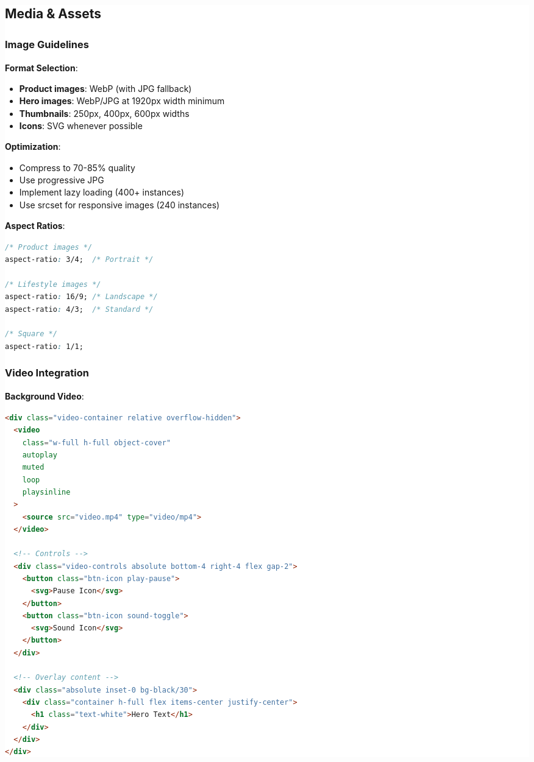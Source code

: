 
## Media & Assets

### Image Guidelines

**Format Selection**:
- **Product images**: WebP (with JPG fallback)
- **Hero images**: WebP/JPG at 1920px width minimum
- **Thumbnails**: 250px, 400px, 600px widths
- **Icons**: SVG whenever possible

**Optimization**:
- Compress to 70-85% quality
- Use progressive JPG
- Implement lazy loading (400+ instances)
- Use srcset for responsive images (240 instances)

**Aspect Ratios**:
```css
/* Product images */
aspect-ratio: 3/4;  /* Portrait */

/* Lifestyle images */
aspect-ratio: 16/9; /* Landscape */
aspect-ratio: 4/3;  /* Standard */

/* Square */
aspect-ratio: 1/1;
```

### Video Integration

**Background Video**:
```html
<div class="video-container relative overflow-hidden">
  <video
    class="w-full h-full object-cover"
    autoplay
    muted
    loop
    playsinline
  >
    <source src="video.mp4" type="video/mp4">
  </video>

  <!-- Controls -->
  <div class="video-controls absolute bottom-4 right-4 flex gap-2">
    <button class="btn-icon play-pause">
      <svg>Pause Icon</svg>
    </button>
    <button class="btn-icon sound-toggle">
      <svg>Sound Icon</svg>
    </button>
  </div>

  <!-- Overlay content -->
  <div class="absolute inset-0 bg-black/30">
    <div class="container h-full flex items-center justify-center">
      <h1 class="text-white">Hero Text</h1>
    </div>
  </div>
</div>
```
